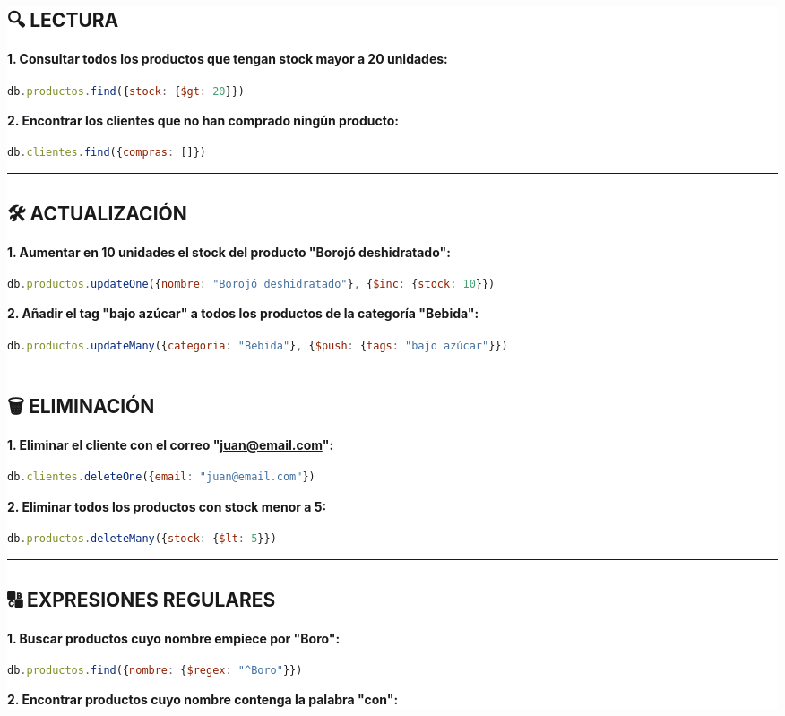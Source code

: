 
## 🔍 LECTURA

**1. Consultar todos los productos que tengan stock mayor a 20 unidades:**

```js
db.productos.find({stock: {$gt: 20}})
```

**2. Encontrar los clientes que no han comprado ningún producto:**

```js
db.clientes.find({compras: []})
```

---

## 🛠️ ACTUALIZACIÓN

**1. Aumentar en 10 unidades el stock del producto "Borojó deshidratado":**

```js
db.productos.updateOne({nombre: "Borojó deshidratado"}, {$inc: {stock: 10}})
```

**2. Añadir el tag "bajo azúcar" a todos los productos de la categoría "Bebida":**

```js
db.productos.updateMany({categoria: "Bebida"}, {$push: {tags: "bajo azúcar"}})
```

---

## 🗑️ ELIMINACIÓN

**1. Eliminar el cliente con el correo "[juan@email.com](mailto:juan@email.com)":**

```js
db.clientes.deleteOne({email: "juan@email.com"})
```

**2. Eliminar todos los productos con stock menor a 5:**

```js
db.productos.deleteMany({stock: {$lt: 5}})
```

---

## 🔠 EXPRESIONES REGULARES

**1. Buscar productos cuyo nombre empiece por "Boro":**

```js
db.productos.find({nombre: {$regex: "^Boro"}})
```

**2. Encontrar productos cuyo nombre contenga la palabra "con":**
